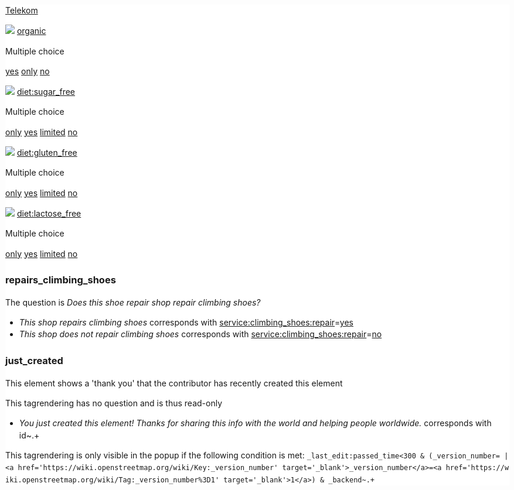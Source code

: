[Telekom](https://wiki.openstreetmap.org/wiki/Tag:internet_access:ssid%3DTelekom)

[![](https://mapcomplete.org/assets/svg/statistics.svg)](https://taginfo.openstreetmap.org/keys/organic#values) [organic](https://wiki.openstreetmap.org/wiki/Key:organic)

Multiple choice

[yes](https://wiki.openstreetmap.org/wiki/Tag:organic%3Dyes) [only](https://wiki.openstreetmap.org/wiki/Tag:organic%3Donly) [no](https://wiki.openstreetmap.org/wiki/Tag:organic%3Dno)

[![](https://mapcomplete.org/assets/svg/statistics.svg)](https://taginfo.openstreetmap.org/keys/diet:sugar_free#values) [diet:sugar\_free](https://wiki.openstreetmap.org/wiki/Key:diet:sugar_free)

Multiple choice

[only](https://wiki.openstreetmap.org/wiki/Tag:diet:sugar_free%3Donly) [yes](https://wiki.openstreetmap.org/wiki/Tag:diet:sugar_free%3Dyes) [limited](https://wiki.openstreetmap.org/wiki/Tag:diet:sugar_free%3Dlimited) [no](https://wiki.openstreetmap.org/wiki/Tag:diet:sugar_free%3Dno)

[![](https://mapcomplete.org/assets/svg/statistics.svg)](https://taginfo.openstreetmap.org/keys/diet:gluten_free#values) [diet:gluten\_free](https://wiki.openstreetmap.org/wiki/Key:diet:gluten_free)

Multiple choice

[only](https://wiki.openstreetmap.org/wiki/Tag:diet:gluten_free%3Donly) [yes](https://wiki.openstreetmap.org/wiki/Tag:diet:gluten_free%3Dyes) [limited](https://wiki.openstreetmap.org/wiki/Tag:diet:gluten_free%3Dlimited) [no](https://wiki.openstreetmap.org/wiki/Tag:diet:gluten_free%3Dno)

[![](https://mapcomplete.org/assets/svg/statistics.svg)](https://taginfo.openstreetmap.org/keys/diet:lactose_free#values) [diet:lactose\_free](https://wiki.openstreetmap.org/wiki/Key:diet:lactose_free)

Multiple choice

[only](https://wiki.openstreetmap.org/wiki/Tag:diet:lactose_free%3Donly) [yes](https://wiki.openstreetmap.org/wiki/Tag:diet:lactose_free%3Dyes) [limited](https://wiki.openstreetmap.org/wiki/Tag:diet:lactose_free%3Dlimited) [no](https://wiki.openstreetmap.org/wiki/Tag:diet:lactose_free%3Dno)

### repairs\_climbing\_shoes

The question is _Does this shoe repair shop repair climbing shoes?_

*   _This shop repairs climbing shoes_ corresponds with [service:climbing\_shoes:repair](https://wiki.openstreetmap.org/wiki/Key:service:climbing_shoes:repair)\=[yes](https://wiki.openstreetmap.org/wiki/Tag:service:climbing_shoes:repair%3Dyes)
*   _This shop does not repair climbing shoes_ corresponds with [service:climbing\_shoes:repair](https://wiki.openstreetmap.org/wiki/Key:service:climbing_shoes:repair)\=[no](https://wiki.openstreetmap.org/wiki/Tag:service:climbing_shoes:repair%3Dno)

### just\_created

This element shows a 'thank you' that the contributor has recently created this element

This tagrendering has no question and is thus read-only

*   _You just created this element! Thanks for sharing this info with the world and helping people worldwide._ corresponds with id~.+

This tagrendering is only visible in the popup if the following condition is met: `_last_edit:passed_time<300 & (_version_number= | <a href='https://wiki.openstreetmap.org/wiki/Key:_version_number' target='_blank'>_version_number</a>=<a href='https://wiki.openstreetmap.org/wiki/Tag:_version_number%3D1' target='_blank'>1</a>) & _backend~.+`
